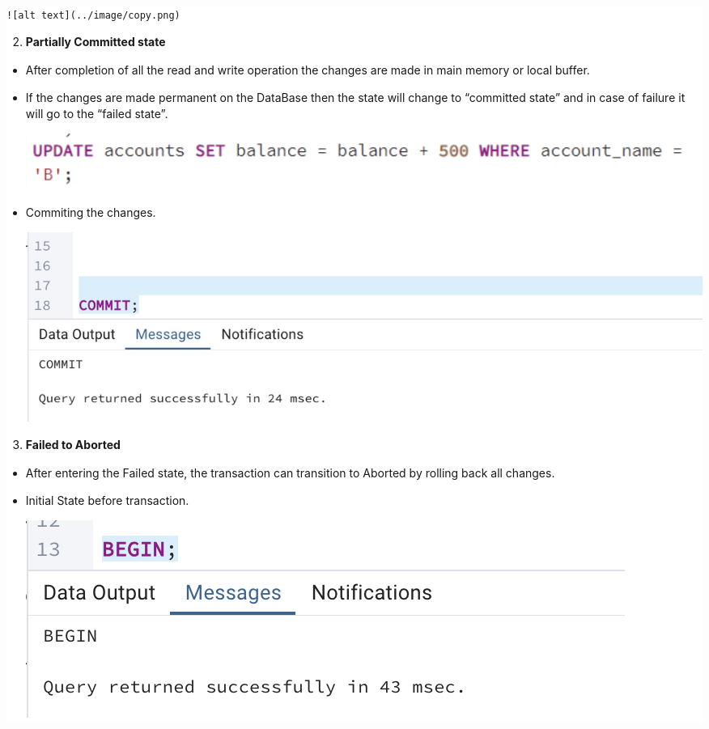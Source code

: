     ![alt text](../image/copy.png)

2. **Partially Committed state**

- After completion of all the read and write operation the changes are made in main memory or local buffer. 
- If the changes are made permanent on the DataBase then the state will change to “committed state” and in case of failure it will go to the “failed state”. 

    ![alt text](../image/ui.png)

- Commiting the changes.

    ![alt text](../image/comit.png)

3. **Failed to Aborted**

- After entering the Failed state, the transaction can transition to Aborted by rolling back all changes.

- Initial State before transaction.

    ![alt text](../image/begain.png)
